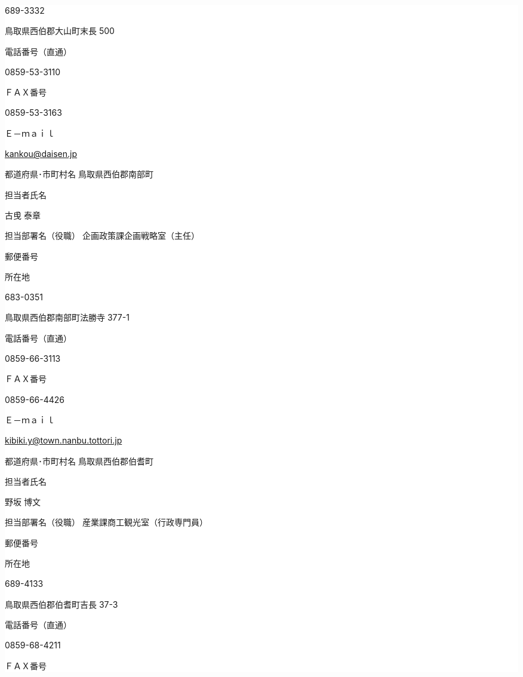 689-3332

鳥取県西伯郡大山町末長 500

電話番号（直通）

0859-53-3110

ＦＡＸ番号

0859-53-3163

Ｅ－ｍａｉｌ

kankou@daisen.jp

都道府県･市町村名  鳥取県西伯郡南部町

担当者氏名

古曵  泰章

担当部署名（役職）  企画政策課企画戦略室（主任）

郵便番号

所在地

683-0351

鳥取県西伯郡南部町法勝寺 377-1

電話番号（直通）

0859-66-3113

ＦＡＸ番号

0859-66-4426

Ｅ－ｍａｉｌ

kibiki.y@town.nanbu.tottori.jp

都道府県･市町村名  鳥取県西伯郡伯耆町

担当者氏名

野坂  博文

担当部署名（役職）  産業課商工観光室（行政専門員）

郵便番号

所在地

689-4133

鳥取県西伯郡伯耆町吉長 37-3

電話番号（直通）

0859-68-4211

ＦＡＸ番号
